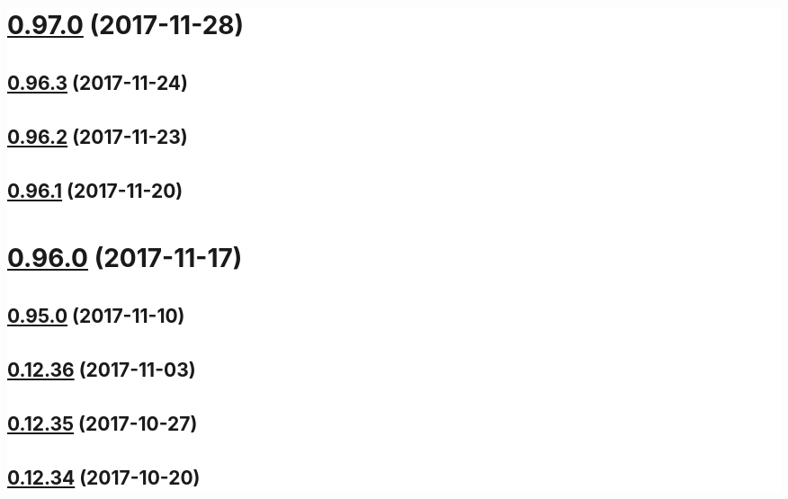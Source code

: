 

<a name="0.97.0"></a>
# [0.97.0](https://github.com/surveyjs/editor/compare/v0.96.3...v0.97.0) (2017-11-28)



<a name="0.96.3"></a>
## [0.96.3](https://github.com/surveyjs/editor/compare/v0.96.2...v0.96.3) (2017-11-24)



<a name="0.96.2"></a>
## [0.96.2](https://github.com/surveyjs/editor/compare/v0.96.1...v0.96.2) (2017-11-23)



<a name="0.96.1"></a>
## [0.96.1](https://github.com/surveyjs/editor/compare/v0.96.0...v0.96.1) (2017-11-20)



<a name="0.96.0"></a>
# [0.96.0](https://github.com/surveyjs/editor/compare/v0.95.0...v0.96.0) (2017-11-17)



<a name="0.95.0"></a>
## [0.95.0](https://github.com/surveyjs/editor/compare/v0.12.36...v0.95.0) (2017-11-10)



<a name="0.12.36"></a>
## [0.12.36](https://github.com/surveyjs/editor/compare/v0.12.35...v0.12.36) (2017-11-03)



<a name="0.12.35"></a>
## [0.12.35](https://github.com/surveyjs/editor/compare/v0.12.34...v0.12.35) (2017-10-27)



<a name="0.12.34"></a>
## [0.12.34](https://github.com/surveyjs/editor/compare/v0.12.33...v0.12.34) (2017-10-20)
